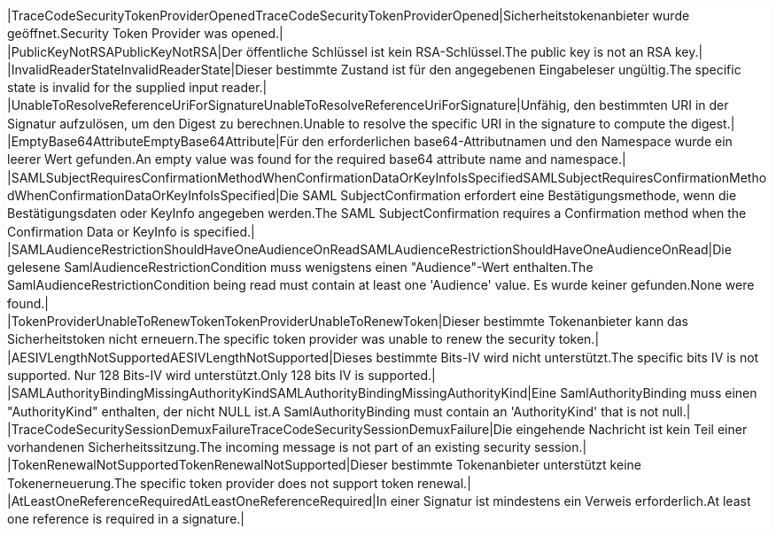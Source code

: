 |<span data-ttu-id="0a4cd-211">TraceCodeSecurityTokenProviderOpened</span><span class="sxs-lookup"><span data-stu-id="0a4cd-211">TraceCodeSecurityTokenProviderOpened</span></span>|<span data-ttu-id="0a4cd-212">Sicherheitstokenanbieter wurde geöffnet.</span><span class="sxs-lookup"><span data-stu-id="0a4cd-212">Security Token Provider was opened.</span></span>|  
|<span data-ttu-id="0a4cd-213">PublicKeyNotRSA</span><span class="sxs-lookup"><span data-stu-id="0a4cd-213">PublicKeyNotRSA</span></span>|<span data-ttu-id="0a4cd-214">Der öffentliche Schlüssel ist kein RSA-Schlüssel.</span><span class="sxs-lookup"><span data-stu-id="0a4cd-214">The public key is not an RSA key.</span></span>|  
|<span data-ttu-id="0a4cd-215">InvalidReaderState</span><span class="sxs-lookup"><span data-stu-id="0a4cd-215">InvalidReaderState</span></span>|<span data-ttu-id="0a4cd-216">Dieser bestimmte Zustand ist für den angegebenen Eingabeleser ungültig.</span><span class="sxs-lookup"><span data-stu-id="0a4cd-216">The specific state is invalid for the supplied input reader.</span></span>|  
|<span data-ttu-id="0a4cd-217">UnableToResolveReferenceUriForSignature</span><span class="sxs-lookup"><span data-stu-id="0a4cd-217">UnableToResolveReferenceUriForSignature</span></span>|<span data-ttu-id="0a4cd-218">Unfähig, den bestimmten URI in der Signatur aufzulösen, um den Digest zu berechnen.</span><span class="sxs-lookup"><span data-stu-id="0a4cd-218">Unable to resolve the specific URI in the signature to compute the digest.</span></span>|  
|<span data-ttu-id="0a4cd-219">EmptyBase64Attribute</span><span class="sxs-lookup"><span data-stu-id="0a4cd-219">EmptyBase64Attribute</span></span>|<span data-ttu-id="0a4cd-220">Für den erforderlichen base64-Attributnamen und den Namespace wurde ein leerer Wert gefunden.</span><span class="sxs-lookup"><span data-stu-id="0a4cd-220">An empty value was found for the required base64 attribute name and namespace.</span></span>|  
|<span data-ttu-id="0a4cd-221">SAMLSubjectRequiresConfirmationMethodWhenConfirmationDataOrKeyInfoIsSpecified</span><span class="sxs-lookup"><span data-stu-id="0a4cd-221">SAMLSubjectRequiresConfirmationMethodWhenConfirmationDataOrKeyInfoIsSpecified</span></span>|<span data-ttu-id="0a4cd-222">Die SAML SubjectConfirmation erfordert eine Bestätigungsmethode, wenn die Bestätigungsdaten oder KeyInfo angegeben werden.</span><span class="sxs-lookup"><span data-stu-id="0a4cd-222">The SAML SubjectConfirmation requires a Confirmation method when the Confirmation Data or KeyInfo is specified.</span></span>|  
|<span data-ttu-id="0a4cd-223">SAMLAudienceRestrictionShouldHaveOneAudienceOnRead</span><span class="sxs-lookup"><span data-stu-id="0a4cd-223">SAMLAudienceRestrictionShouldHaveOneAudienceOnRead</span></span>|<span data-ttu-id="0a4cd-224">Die gelesene SamlAudienceRestrictionCondition muss wenigstens einen "Audience"-Wert enthalten.</span><span class="sxs-lookup"><span data-stu-id="0a4cd-224">The SamlAudienceRestrictionCondition being read must contain at least one 'Audience' value.</span></span> <span data-ttu-id="0a4cd-225">Es wurde keiner gefunden.</span><span class="sxs-lookup"><span data-stu-id="0a4cd-225">None were found.</span></span>|  
|<span data-ttu-id="0a4cd-226">TokenProviderUnableToRenewToken</span><span class="sxs-lookup"><span data-stu-id="0a4cd-226">TokenProviderUnableToRenewToken</span></span>|<span data-ttu-id="0a4cd-227">Dieser bestimmte Tokenanbieter kann das Sicherheitstoken nicht erneuern.</span><span class="sxs-lookup"><span data-stu-id="0a4cd-227">The specific token provider was unable to renew the security token.</span></span>|  
|<span data-ttu-id="0a4cd-228">AESIVLengthNotSupported</span><span class="sxs-lookup"><span data-stu-id="0a4cd-228">AESIVLengthNotSupported</span></span>|<span data-ttu-id="0a4cd-229">Dieses bestimmte Bits-IV wird nicht unterstützt.</span><span class="sxs-lookup"><span data-stu-id="0a4cd-229">The specific bits IV is not supported.</span></span> <span data-ttu-id="0a4cd-230">Nur 128 Bits-IV wird unterstützt.</span><span class="sxs-lookup"><span data-stu-id="0a4cd-230">Only 128 bits IV is supported.</span></span>|  
|<span data-ttu-id="0a4cd-231">SAMLAuthorityBindingMissingAuthorityKind</span><span class="sxs-lookup"><span data-stu-id="0a4cd-231">SAMLAuthorityBindingMissingAuthorityKind</span></span>|<span data-ttu-id="0a4cd-232">Eine SamlAuthorityBinding muss einen "AuthorityKind" enthalten, der nicht NULL ist.</span><span class="sxs-lookup"><span data-stu-id="0a4cd-232">A SamlAuthorityBinding must contain an 'AuthorityKind' that is not null.</span></span>|  
|<span data-ttu-id="0a4cd-233">TraceCodeSecuritySessionDemuxFailure</span><span class="sxs-lookup"><span data-stu-id="0a4cd-233">TraceCodeSecuritySessionDemuxFailure</span></span>|<span data-ttu-id="0a4cd-234">Die eingehende Nachricht ist kein Teil einer vorhandenen Sicherheitssitzung.</span><span class="sxs-lookup"><span data-stu-id="0a4cd-234">The incoming message is not part of an existing security session.</span></span>|  
|<span data-ttu-id="0a4cd-235">TokenRenewalNotSupported</span><span class="sxs-lookup"><span data-stu-id="0a4cd-235">TokenRenewalNotSupported</span></span>|<span data-ttu-id="0a4cd-236">Dieser bestimmte Tokenanbieter unterstützt keine Tokenerneuerung.</span><span class="sxs-lookup"><span data-stu-id="0a4cd-236">The specific token provider does not support token renewal.</span></span>|  
|<span data-ttu-id="0a4cd-237">AtLeastOneReferenceRequired</span><span class="sxs-lookup"><span data-stu-id="0a4cd-237">AtLeastOneReferenceRequired</span></span>|<span data-ttu-id="0a4cd-238">In einer Signatur ist mindestens ein Verweis erforderlich.</span><span class="sxs-lookup"><span data-stu-id="0a4cd-238">At least one reference is required in a signature.</span></span>|  